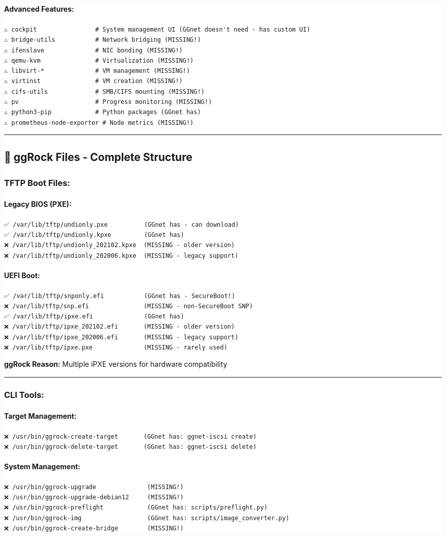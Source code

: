 #### **Advanced Features:**
```
⚠️ cockpit                # System management UI (GGnet doesn't need - has custom UI)
⚠️ bridge-utils           # Network bridging (MISSING!)
⚠️ ifenslave              # NIC bonding (MISSING!)
⚠️ qemu-kvm               # Virtualization (MISSING!)
⚠️ libvirt-*              # VM management (MISSING!)
⚠️ virtinst               # VM creation (MISSING!)
⚠️ cifs-utils             # SMB/CIFS mounting (MISSING!)
⚠️ pv                     # Progress monitoring (MISSING!)
⚠️ python3-pip            # Python packages (GGnet has)
⚠️ prometheus-node-exporter # Node metrics (MISSING!)
```

---

## 📁 **ggRock Files - Complete Structure**

### **TFTP Boot Files:**

#### **Legacy BIOS (PXE):**
```
✅ /var/lib/tftp/undionly.pxe          (GGnet has - can download)
✅ /var/lib/tftp/undionly.kpxe         (GGnet has)
❌ /var/lib/tftp/undionly_202102.kpxe  (MISSING - older version)
❌ /var/lib/tftp/undionly_202006.kpxe  (MISSING - legacy support)
```

#### **UEFI Boot:**
```
✅ /var/lib/tftp/snponly.efi           (GGnet has - SecureBoot!)
❌ /var/lib/tftp/snp.efi               (MISSING - non-SecureBoot SNP)
✅ /var/lib/tftp/ipxe.efi              (GGnet has)
❌ /var/lib/tftp/ipxe_202102.efi       (MISSING - older version)
❌ /var/lib/tftp/ipxe_202006.efi       (MISSING - legacy support)
❌ /var/lib/tftp/ipxe.pxe              (MISSING - rarely used)
```

**ggRock Reason:** Multiple iPXE versions for hardware compatibility

---

### **CLI Tools:**

#### **Target Management:**
```
❌ /usr/bin/ggrock-create-target       (GGnet has: ggnet-iscsi create)
❌ /usr/bin/ggrock-delete-target       (GGnet has: ggnet-iscsi delete)
```

#### **System Management:**
```
❌ /usr/bin/ggrock-upgrade              (MISSING!)
❌ /usr/bin/ggrock-upgrade-debian12     (MISSING!)
❌ /usr/bin/ggrock-preflight            (GGnet has: scripts/preflight.py)
❌ /usr/bin/ggrock-img                  (GGnet has: scripts/image_converter.py)
❌ /usr/bin/ggrock-create-bridge        (MISSING!)
```
